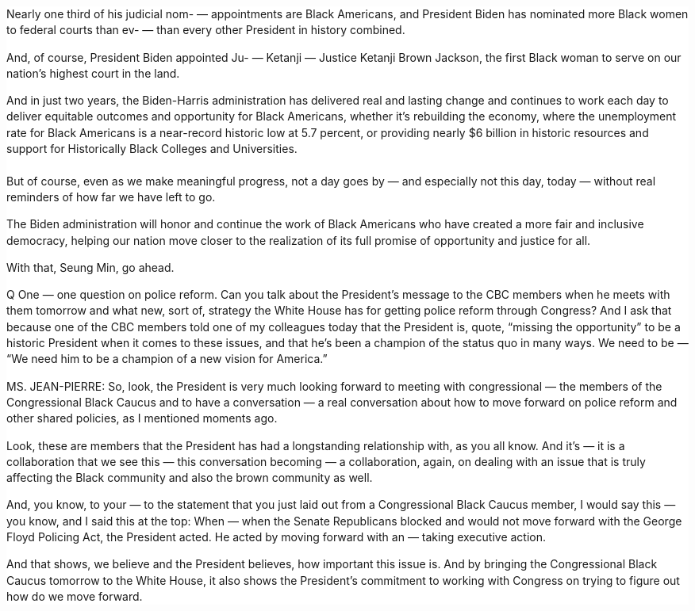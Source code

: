 Nearly one third of his judicial nom- — appointments are Black
Americans, and President Biden has nominated more Black women to federal
courts than ev- — than every other President in history combined.

And, of course, President Biden appointed Ju- — Ketanji — Justice
Ketanji Brown Jackson, the first Black woman to serve on our nation’s
highest court in the land.

And in just two years, the Biden-Harris administration has delivered
real and lasting change and continues to work each day to deliver
equitable outcomes and opportunity for Black Americans, whether it’s
rebuilding the economy, where the unemployment rate for Black Americans
is a near-record historic low at 5.7 percent, or providing nearly $6
billion in historic resources and support for Historically Black
Colleges and Universities.  
   
But of course, even as we make meaningful progress, not a day goes by —
and especially not this day, today — without real reminders of how far
we have left to go.

The Biden administration will honor and continue the work of Black
Americans who have created a more fair and inclusive democracy, helping
our nation move closer to the realization of its full promise of
opportunity and justice for all.

With that, Seung Min, go ahead.

Q One — one question on police reform. Can you talk about the
President’s message to the CBC members when he meets with them tomorrow
and what new, sort of, strategy the White House has for getting police
reform through Congress? And I ask that because one of the CBC members
told one of my colleagues today that the President is, quote, “missing
the opportunity” to be a historic President when it comes to these
issues, and that he’s been a champion of the status quo in many ways. We
need to be — “We need him to be a champion of a new vision for America.”

MS. JEAN-PIERRE: So, look, the President is very much looking forward to
meeting with congressional — the members of the Congressional Black
Caucus and to have a conversation — a real conversation about how to
move forward on police reform and other shared policies, as I mentioned
moments ago.

Look, these are members that the President has had a longstanding
relationship with, as you all know. And it’s — it is a collaboration
that we see this — this conversation becoming — a collaboration, again,
on dealing with an issue that is truly affecting the Black community and
also the brown community as well.

And, you know, to your — to the statement that you just laid out from a
Congressional Black Caucus member, I would say this — you know, and I
said this at the top: When — when the Senate Republicans blocked and
would not move forward with the George Floyd Policing Act, the President
acted. He acted by moving forward with an — taking executive action.

And that shows, we believe and the President believes, how important
this issue is. And by bringing the Congressional Black Caucus tomorrow
to the White House, it also shows the President’s commitment to working
with Congress on trying to figure out how do we move forward.
